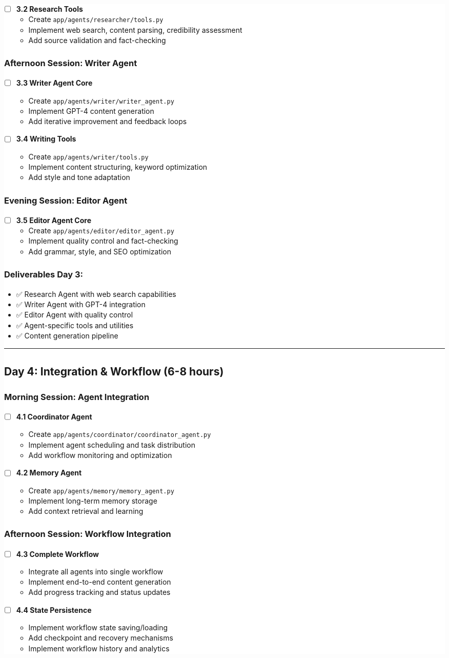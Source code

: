 - [ ] **3.2 Research Tools**
  - Create `app/agents/researcher/tools.py`
  - Implement web search, content parsing, credibility assessment
  - Add source validation and fact-checking

### **Afternoon Session: Writer Agent**
- [ ] **3.3 Writer Agent Core**
  - Create `app/agents/writer/writer_agent.py`
  - Implement GPT-4 content generation
  - Add iterative improvement and feedback loops
  
- [ ] **3.4 Writing Tools**
  - Create `app/agents/writer/tools.py`
  - Implement content structuring, keyword optimization
  - Add style and tone adaptation

### **Evening Session: Editor Agent**
- [ ] **3.5 Editor Agent Core**
  - Create `app/agents/editor/editor_agent.py`
  - Implement quality control and fact-checking
  - Add grammar, style, and SEO optimization

### **Deliverables Day 3:**
- ✅ Research Agent with web search capabilities
- ✅ Writer Agent with GPT-4 integration
- ✅ Editor Agent with quality control
- ✅ Agent-specific tools and utilities
- ✅ Content generation pipeline

---

## **Day 4: Integration & Workflow** (6-8 hours)

### **Morning Session: Agent Integration**
- [ ] **4.1 Coordinator Agent**
  - Create `app/agents/coordinator/coordinator_agent.py`
  - Implement agent scheduling and task distribution
  - Add workflow monitoring and optimization
  
- [ ] **4.2 Memory Agent**
  - Create `app/agents/memory/memory_agent.py`
  - Implement long-term memory storage
  - Add context retrieval and learning

### **Afternoon Session: Workflow Integration**
- [ ] **4.3 Complete Workflow**
  - Integrate all agents into single workflow
  - Implement end-to-end content generation
  - Add progress tracking and status updates
  
- [ ] **4.4 State Persistence**
  - Implement workflow state saving/loading
  - Add checkpoint and recovery mechanisms
  - Implement workflow history and analytics
